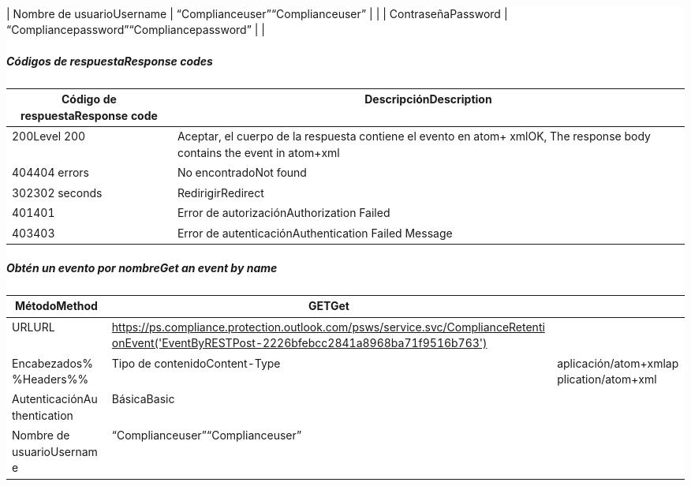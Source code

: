 | <span data-ttu-id="a4fe7-307">Nombre de usuario</span><span class="sxs-lookup"><span data-stu-id="a4fe7-307">Username</span></span>       | <span data-ttu-id="a4fe7-308">“Complianceuser”</span><span class="sxs-lookup"><span data-stu-id="a4fe7-308">“Complianceuser”</span></span>                                                                                                                                                                                                                                                   |                      |
| <span data-ttu-id="a4fe7-309">Contraseña</span><span class="sxs-lookup"><span data-stu-id="a4fe7-309">Password</span></span>       | <span data-ttu-id="a4fe7-310">“Compliancepassword”</span><span class="sxs-lookup"><span data-stu-id="a4fe7-310">“Compliancepassword”</span></span>                                                                                                                                                                                                                                               |                      |

##### <a name="response-codes"></a><span data-ttu-id="a4fe7-311">Códigos de respuesta</span><span class="sxs-lookup"><span data-stu-id="a4fe7-311">Response codes</span></span>

| <span data-ttu-id="a4fe7-312">**Código de respuesta**</span><span class="sxs-lookup"><span data-stu-id="a4fe7-312">**Response code**</span></span> | <span data-ttu-id="a4fe7-313">**Descripción**</span><span class="sxs-lookup"><span data-stu-id="a4fe7-313">**Description**</span></span>                                      |
| ----------------- | ---------------------------------------------------- |
| <span data-ttu-id="a4fe7-314">200</span><span class="sxs-lookup"><span data-stu-id="a4fe7-314">Level 200</span></span>               | <span data-ttu-id="a4fe7-315">Aceptar, el cuerpo de la respuesta contiene el evento en atom+ xml</span><span class="sxs-lookup"><span data-stu-id="a4fe7-315">OK, The response body contains the event in atom+xml</span></span> |
| <span data-ttu-id="a4fe7-316">404</span><span class="sxs-lookup"><span data-stu-id="a4fe7-316">404 errors</span></span>               | <span data-ttu-id="a4fe7-317">No encontrado</span><span class="sxs-lookup"><span data-stu-id="a4fe7-317">Not found</span></span>                                            |
| <span data-ttu-id="a4fe7-318">302</span><span class="sxs-lookup"><span data-stu-id="a4fe7-318">302 seconds</span></span>               | <span data-ttu-id="a4fe7-319">Redirigir</span><span class="sxs-lookup"><span data-stu-id="a4fe7-319">Redirect</span></span>                                             |
| <span data-ttu-id="a4fe7-320">401</span><span class="sxs-lookup"><span data-stu-id="a4fe7-320">401</span></span>               | <span data-ttu-id="a4fe7-321">Error de autorización</span><span class="sxs-lookup"><span data-stu-id="a4fe7-321">Authorization Failed</span></span>                                 |
| <span data-ttu-id="a4fe7-322">403</span><span class="sxs-lookup"><span data-stu-id="a4fe7-322">403</span></span>               | <span data-ttu-id="a4fe7-323">Error de autenticación</span><span class="sxs-lookup"><span data-stu-id="a4fe7-323">Authentication Failed Message</span></span>                                |

##### <a name="get-an-event-by-name"></a><span data-ttu-id="a4fe7-324">Obtén un evento por nombre</span><span class="sxs-lookup"><span data-stu-id="a4fe7-324">Get an event by name</span></span>

| <span data-ttu-id="a4fe7-325">Método</span><span class="sxs-lookup"><span data-stu-id="a4fe7-325">Method</span></span>         | <span data-ttu-id="a4fe7-326">GET</span><span class="sxs-lookup"><span data-stu-id="a4fe7-326">Get</span></span>       |                      |
| -------------- | -------------------------------------------------------------------------------------------------------------------------------------------- | -------------------- |
| <span data-ttu-id="a4fe7-327">URL</span><span class="sxs-lookup"><span data-stu-id="a4fe7-327">URL</span></span>            | <https://ps.compliance.protection.outlook.com/psws/service.svc/ComplianceRetentionEvent('EventByRESTPost-2226bfebcc2841a8968ba71f9516b763')> |                      |
| <span data-ttu-id="a4fe7-328">Encabezados</span><span class="sxs-lookup"><span data-stu-id="a4fe7-328">%%Headers%%</span></span>        | <span data-ttu-id="a4fe7-329">Tipo de contenido</span><span class="sxs-lookup"><span data-stu-id="a4fe7-329">Content-Type</span></span>                                                                                                                                 | <span data-ttu-id="a4fe7-330">aplicación/atom+xml</span><span class="sxs-lookup"><span data-stu-id="a4fe7-330">application/atom+xml</span></span> |
| <span data-ttu-id="a4fe7-331">Autenticación</span><span class="sxs-lookup"><span data-stu-id="a4fe7-331">Authentication</span></span> | <span data-ttu-id="a4fe7-332">Básica</span><span class="sxs-lookup"><span data-stu-id="a4fe7-332">Basic</span></span>                                                                                                                                        |                      |
| <span data-ttu-id="a4fe7-333">Nombre de usuario</span><span class="sxs-lookup"><span data-stu-id="a4fe7-333">Username</span></span>       | <span data-ttu-id="a4fe7-334">“Complianceuser”</span><span class="sxs-lookup"><span data-stu-id="a4fe7-334">“Complianceuser”</span></span>                                                                                                                             |                      |